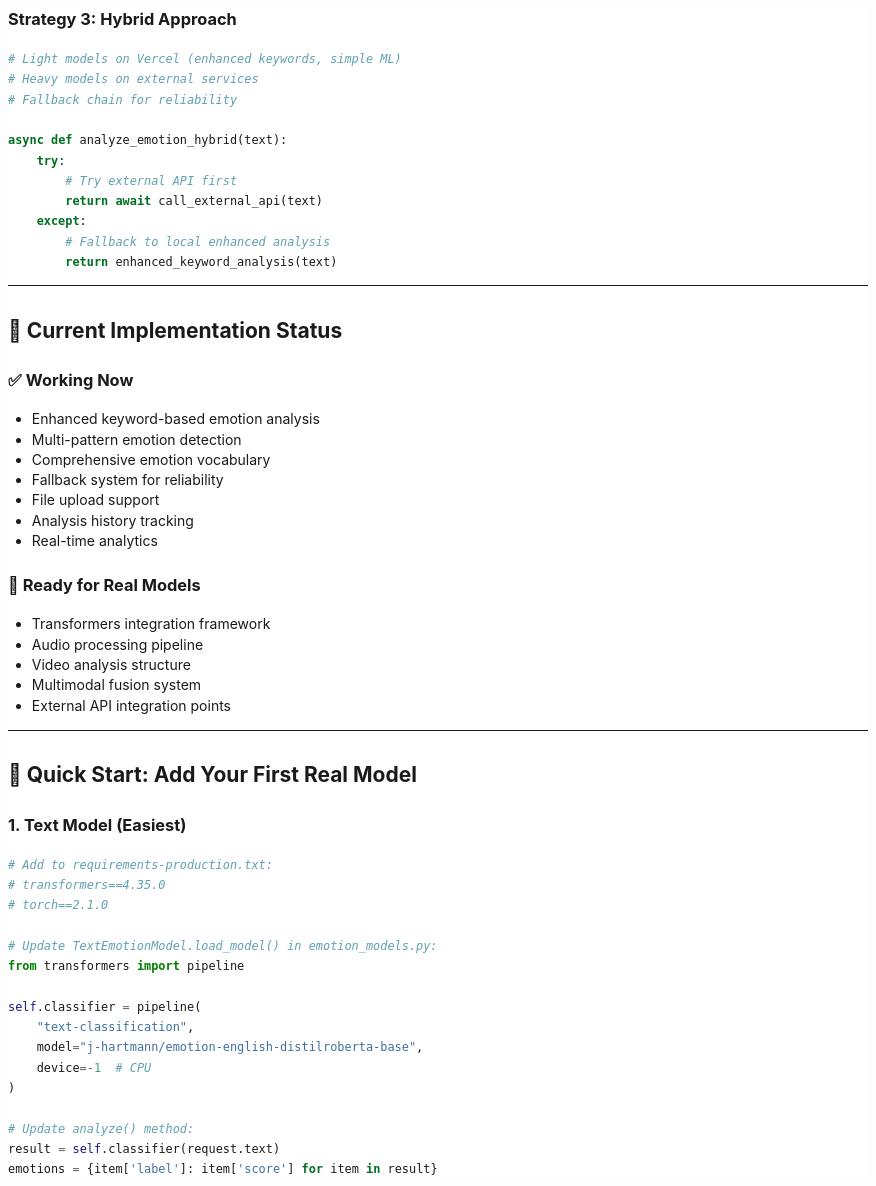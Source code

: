 ### **Strategy 3: Hybrid Approach**
```python
# Light models on Vercel (enhanced keywords, simple ML)
# Heavy models on external services
# Fallback chain for reliability

async def analyze_emotion_hybrid(text):
    try:
        # Try external API first
        return await call_external_api(text)
    except:
        # Fallback to local enhanced analysis
        return enhanced_keyword_analysis(text)
```

---

## 🔄 **Current Implementation Status**

### ✅ **Working Now**
- Enhanced keyword-based emotion analysis
- Multi-pattern emotion detection
- Comprehensive emotion vocabulary
- Fallback system for reliability
- File upload support
- Analysis history tracking
- Real-time analytics

### 🚧 **Ready for Real Models**
- Transformers integration framework
- Audio processing pipeline
- Video analysis structure
- Multimodal fusion system
- External API integration points

---

## 🚀 **Quick Start: Add Your First Real Model**

### **1. Text Model (Easiest)**
```python
# Add to requirements-production.txt:
# transformers==4.35.0
# torch==2.1.0

# Update TextEmotionModel.load_model() in emotion_models.py:
from transformers import pipeline

self.classifier = pipeline(
    "text-classification",
    model="j-hartmann/emotion-english-distilroberta-base",
    device=-1  # CPU
)

# Update analyze() method:
result = self.classifier(request.text)
emotions = {item['label']: item['score'] for item in result}
```

